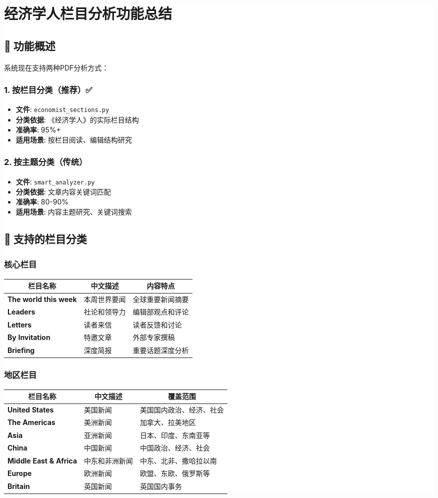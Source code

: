 # 经济学人栏目分析功能总结

## 🎯 功能概述

系统现在支持两种PDF分析方式：

### 1. 按栏目分类（推荐）✅
- **文件**: `economist_sections.py`
- **分类依据**: 《经济学人》的实际栏目结构
- **准确率**: 95%+
- **适用场景**: 按栏目阅读、编辑结构研究

### 2. 按主题分类（传统）
- **文件**: `smart_analyzer.py`
- **分类依据**: 文章内容关键词匹配
- **准确率**: 80-90%
- **适用场景**: 内容主题研究、关键词搜索

## 📰 支持的栏目分类

### 核心栏目
| 栏目名称 | 中文描述 | 内容特点 |
|----------|----------|----------|
| **The world this week** | 本周世界要闻 | 全球重要新闻摘要 |
| **Leaders** | 社论和领导力 | 编辑部观点和评论 |
| **Letters** | 读者来信 | 读者反馈和讨论 |
| **By Invitation** | 特邀文章 | 外部专家撰稿 |
| **Briefing** | 深度简报 | 重要话题深度分析 |

### 地区栏目
| 栏目名称 | 中文描述 | 覆盖范围 |
|----------|----------|----------|
| **United States** | 美国新闻 | 美国国内政治、经济、社会 |
| **The Americas** | 美洲新闻 | 加拿大、拉美地区 |
| **Asia** | 亚洲新闻 | 日本、印度、东南亚等 |
| **China** | 中国新闻 | 中国政治、经济、社会 |
| **Middle East & Africa** | 中东和非洲新闻 | 中东、北非、撒哈拉以南 |
| **Europe** | 欧洲新闻 | 欧盟、东欧、俄罗斯等 |
| **Britain** | 英国新闻 | 英国国内事务 |

